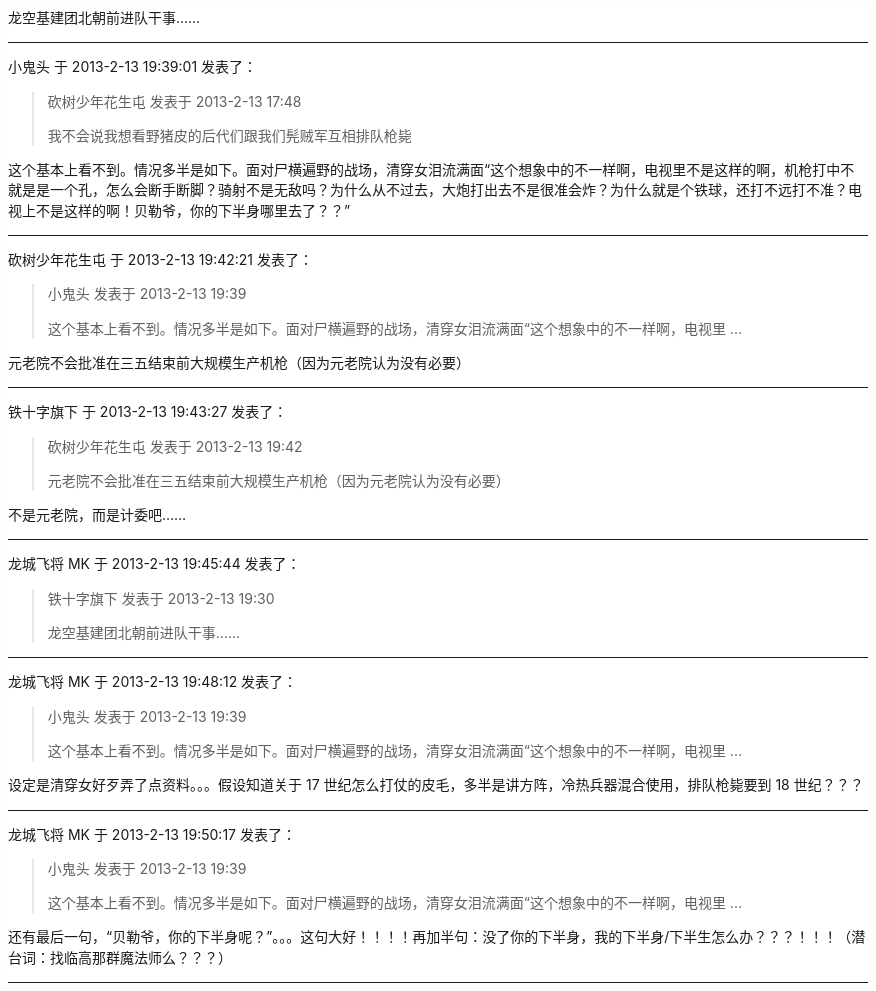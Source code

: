 龙空基建团北朝前进队干事……

---

小鬼头 于 2013-2-13 19:39:01 发表了：

> 砍树少年花生屯 发表于 2013-2-13 17:48
>
> 我不会说我想看野猪皮的后代们跟我们髡贼军互相排队枪毙

这个基本上看不到。情况多半是如下。面对尸横遍野的战场，清穿女泪流满面“这个想象中的不一样啊，电视里不是这样的啊，机枪打中不就是是一个孔，怎么会断手断脚？骑射不是无敌吗？为什么从不过去，大炮打出去不是很准会炸？为什么就是个铁球，还打不远打不准？电视上不是这样的啊！贝勒爷，你的下半身哪里去了？？”

---

砍树少年花生屯 于 2013-2-13 19:42:21 发表了：

> 小鬼头 发表于 2013-2-13 19:39
>
> 这个基本上看不到。情况多半是如下。面对尸横遍野的战场，清穿女泪流满面“这个想象中的不一样啊，电视里 ...

元老院不会批准在三五结束前大规模生产机枪（因为元老院认为没有必要）

---

铁十字旗下 于 2013-2-13 19:43:27 发表了：

> 砍树少年花生屯 发表于 2013-2-13 19:42
>
> 元老院不会批准在三五结束前大规模生产机枪（因为元老院认为没有必要）

不是元老院，而是计委吧……

---

龙城飞将 MK 于 2013-2-13 19:45:44 发表了：

> 铁十字旗下 发表于 2013-2-13 19:30
>
> 龙空基建团北朝前进队干事……

---

龙城飞将 MK 于 2013-2-13 19:48:12 发表了：

> 小鬼头 发表于 2013-2-13 19:39
>
> 这个基本上看不到。情况多半是如下。面对尸横遍野的战场，清穿女泪流满面“这个想象中的不一样啊，电视里 ...

设定是清穿女好歹弄了点资料。。。假设知道关于 17 世纪怎么打仗的皮毛，多半是讲方阵，冷热兵器混合使用，排队枪毙要到 18 世纪？？？

---

龙城飞将 MK 于 2013-2-13 19:50:17 发表了：

> 小鬼头 发表于 2013-2-13 19:39
>
> 这个基本上看不到。情况多半是如下。面对尸横遍野的战场，清穿女泪流满面“这个想象中的不一样啊，电视里 ...

还有最后一句，“贝勒爷，你的下半身呢？”。。。这句大好！！！！再加半句：没了你的下半身，我的下半身/下半生怎么办？？？！！！（潜台词：找临高那群魔法师么？？？）

---